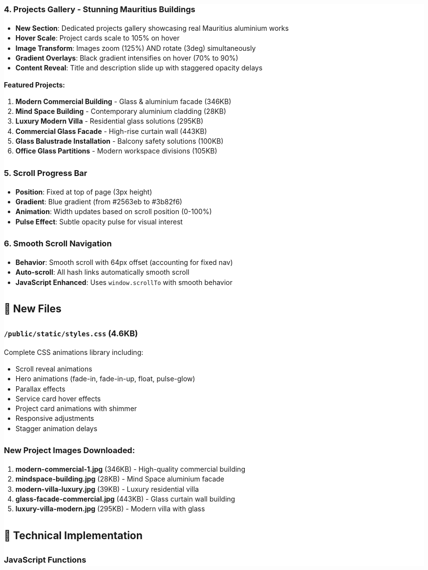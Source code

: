 ### 4. **Projects Gallery - Stunning Mauritius Buildings**
- **New Section**: Dedicated projects gallery showcasing real Mauritius aluminium works
- **Hover Scale**: Project cards scale to 105% on hover
- **Image Transform**: Images zoom (125%) AND rotate (3deg) simultaneously
- **Gradient Overlays**: Black gradient intensifies on hover (70% to 90%)
- **Content Reveal**: Title and description slide up with staggered opacity delays

**Featured Projects:**
1. **Modern Commercial Building** - Glass & aluminium facade (346KB)
2. **Mind Space Building** - Contemporary aluminium cladding (28KB)
3. **Luxury Modern Villa** - Residential glass solutions (295KB)
4. **Commercial Glass Facade** - High-rise curtain wall (443KB)
5. **Glass Balustrade Installation** - Balcony safety solutions (100KB)
6. **Office Glass Partitions** - Modern workspace divisions (105KB)

### 5. **Scroll Progress Bar**
- **Position**: Fixed at top of page (3px height)
- **Gradient**: Blue gradient (from #2563eb to #3b82f6)
- **Animation**: Width updates based on scroll position (0-100%)
- **Pulse Effect**: Subtle opacity pulse for visual interest

### 6. **Smooth Scroll Navigation**
- **Behavior**: Smooth scroll with 64px offset (accounting for fixed nav)
- **Auto-scroll**: All hash links automatically smooth scroll
- **JavaScript Enhanced**: Uses `window.scrollTo` with smooth behavior

## 📁 New Files

### `/public/static/styles.css` (4.6KB)
Complete CSS animations library including:
- Scroll reveal animations
- Hero animations (fade-in, fade-in-up, float, pulse-glow)
- Parallax effects
- Service card hover effects
- Project card animations with shimmer
- Responsive adjustments
- Stagger animation delays

### New Project Images Downloaded:
1. **modern-commercial-1.jpg** (346KB) - High-quality commercial building
2. **mindspace-building.jpg** (28KB) - Mind Space aluminium facade
3. **modern-villa-luxury.jpg** (39KB) - Luxury residential villa
4. **glass-facade-commercial.jpg** (443KB) - Glass curtain wall building
5. **luxury-villa-modern.jpg** (295KB) - Modern villa with glass

## 🔧 Technical Implementation

### JavaScript Functions
